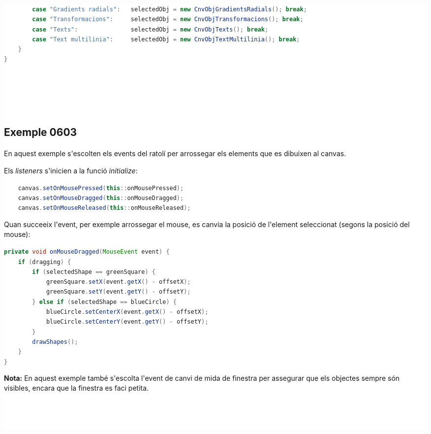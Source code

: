 ```java
        case "Gradients radials":   selectedObj = new CnvObjGradientsRadials(); break;
        case "Transformacions":     selectedObj = new CnvObjTransformacions(); break;
        case "Texts":               selectedObj = new CnvObjTexts(); break;
        case "Text multilinia":     selectedObj = new CnvObjTextMultilinia(); break;
    }
}
```

<br/>
<center><img src="./assets/ex0602.png" style="max-height: 400px" alt="">
<br/></center>
<br/>
<br/>

## Exemple 0603

En aquest exemple s'escolten els events del ratolí per arrossegar els elements que es dibuixen al canvas.

Els *listeners* s'inicien a la funció *initialize*:

```java
    canvas.setOnMousePressed(this::onMousePressed);
    canvas.setOnMouseDragged(this::onMouseDragged);
    canvas.setOnMouseReleased(this::onMouseReleased);
```

Quan succeeix l'event, per exemple arrossegar el mouse, es canvia la posició de l'element seleccionat (segons la posició del mouse):

```java
private void onMouseDragged(MouseEvent event) {
    if (dragging) {
        if (selectedShape == greenSquare) {
            greenSquare.setX(event.getX() - offsetX);
            greenSquare.setY(event.getY() - offsetY);
        } else if (selectedShape == blueCircle) {
            blueCircle.setCenterX(event.getX() - offsetX);
            blueCircle.setCenterY(event.getY() - offsetY);
        }
        drawShapes();
    }
}
```

**Nota:** En aquest exemple també s'escolta l'event de canvi de mida de finestra per assegurar que els objectes sempre són visibles, encara que la finestra es faci petita.

<br/>
<center><img src="./assets/ex0603.gif" style="max-height: 400px" alt="">
<br/></center>
<br/>
